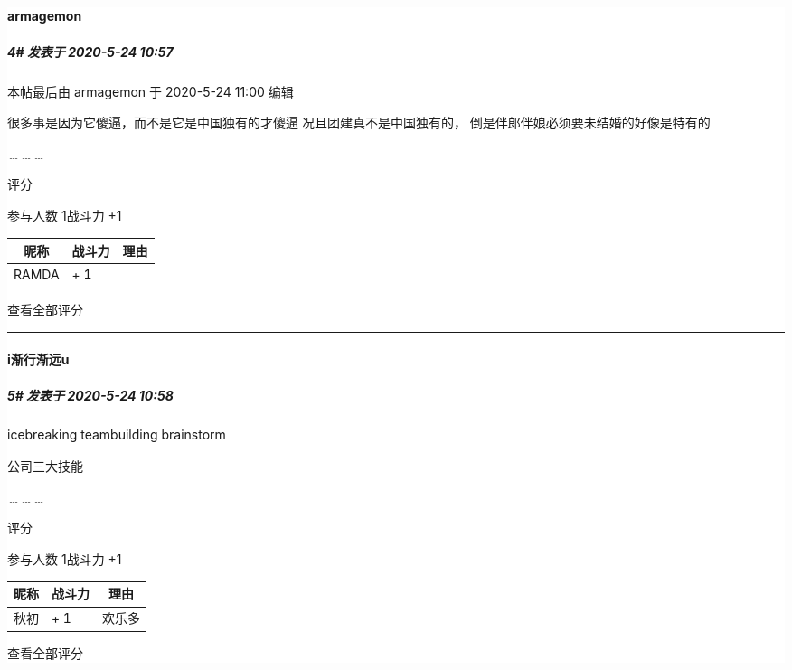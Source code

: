 ####  armagemon  
##### 4#       发表于 2020-5-24 10:57



 本帖最后由 armagemon 于 2020-5-24 11:00 编辑 

很多事是因为它傻逼，而不是它是中国独有的才傻逼
况且团建真不是中国独有的，
倒是伴郎伴娘必须要未结婚的好像是特有的



﹍﹍﹍

评分





 参与人数 1战斗力 +1

|昵称|战斗力|理由|
|----|---|---|
| RAMDA| + 1||



查看全部评分






-----

####  i渐行渐远u  
##### 5#       发表于 2020-5-24 10:58




icebreaking teambuilding brainstorm


公司三大技能



﹍﹍﹍

评分





 参与人数 1战斗力 +1

|昵称|战斗力|理由|
|----|---|---|
| 秋初| + 1|欢乐多|



查看全部评分
